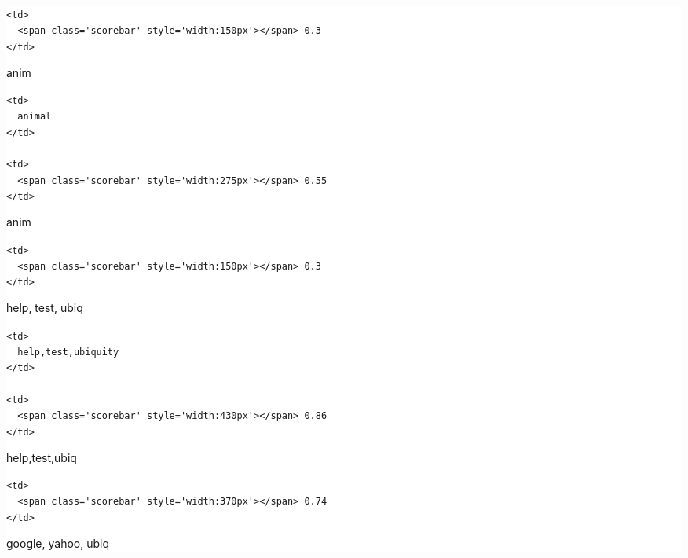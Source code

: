     <td>
      <span class='scorebar' style='width:150px'></span> 0.3
    </td>
  </tr>
  
  <tr>
    <td rowspan='2'>
      anim
    </td>
    
    <td>
      animal
    </td>
    
    <td>
      <span class='scorebar' style='width:275px'></span> 0.55
    </td>
  </tr>
  
  <tr>
    <td>
      anim
    </td>
    
    <td>
      <span class='scorebar' style='width:150px'></span> 0.3
    </td>
  </tr>
  
  <tr>
    <td rowspan='2'>
      help, test, ubiq
    </td>
    
    <td>
      help,test,ubiquity
    </td>
    
    <td>
      <span class='scorebar' style='width:430px'></span> 0.86
    </td>
  </tr>
  
  <tr>
    <td>
      help,test,ubiq
    </td>
    
    <td>
      <span class='scorebar' style='width:370px'></span> 0.74
    </td>
  </tr>
  
  <tr>
    <td rowspan='2'>
      google, yahoo, ubiq
    </td>
    